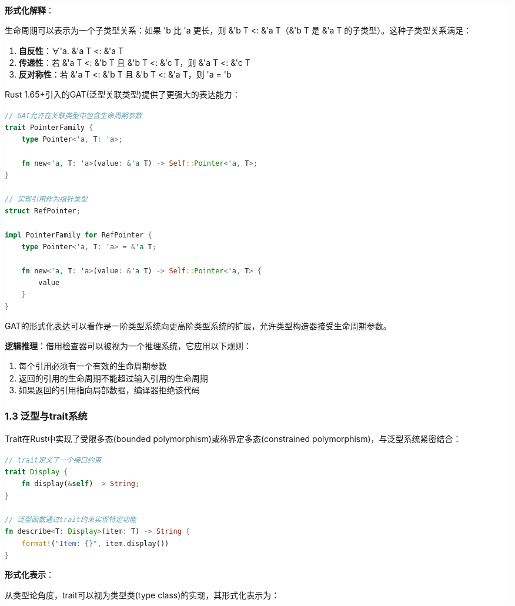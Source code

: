 **形式化解释**：

生命周期可以表示为一个子类型关系：如果 'b 比 'a 更长，则 &'b T <: &'a T（&'b T 是 &'a T 的子类型）。这种子类型关系满足：

1. **自反性**：∀'a. &'a T <: &'a T
2. **传递性**：若 &'a T <: &'b T 且 &'b T <: &'c T，则 &'a T <: &'c T
3. **反对称性**：若 &'a T <: &'b T 且 &'b T <: &'a T，则 'a = 'b

Rust 1.65+引入的GAT(泛型关联类型)提供了更强大的表达能力：

```rust
// GAT允许在关联类型中包含生命周期参数
trait PointerFamily {
    type Pointer<'a, T: 'a>;
    
    fn new<'a, T: 'a>(value: &'a T) -> Self::Pointer<'a, T>;
}

// 实现引用作为指针类型
struct RefPointer;

impl PointerFamily for RefPointer {
    type Pointer<'a, T: 'a> = &'a T;
    
    fn new<'a, T: 'a>(value: &'a T) -> Self::Pointer<'a, T> {
        value
    }
}
```

GAT的形式化表达可以看作是一阶类型系统向更高阶类型系统的扩展，允许类型构造器接受生命周期参数。

**逻辑推理**：借用检查器可以被视为一个推理系统，它应用以下规则：

1. 每个引用必须有一个有效的生命周期参数
2. 返回的引用的生命周期不能超过输入引用的生命周期
3. 如果返回的引用指向局部数据，编译器拒绝该代码

### 1.3 泛型与trait系统

Trait在Rust中实现了受限多态(bounded polymorphism)或称界定多态(constrained polymorphism)，与泛型系统紧密结合：

```rust
// trait定义了一个接口约束
trait Display {
    fn display(&self) -> String;
}

// 泛型函数通过trait约束实现特定功能
fn describe<T: Display>(item: T) -> String {
    format!("Item: {}", item.display())
}
```

**形式化表示**：

从类型论角度，trait可以视为类型类(type class)的实现，其形式化表示为：
